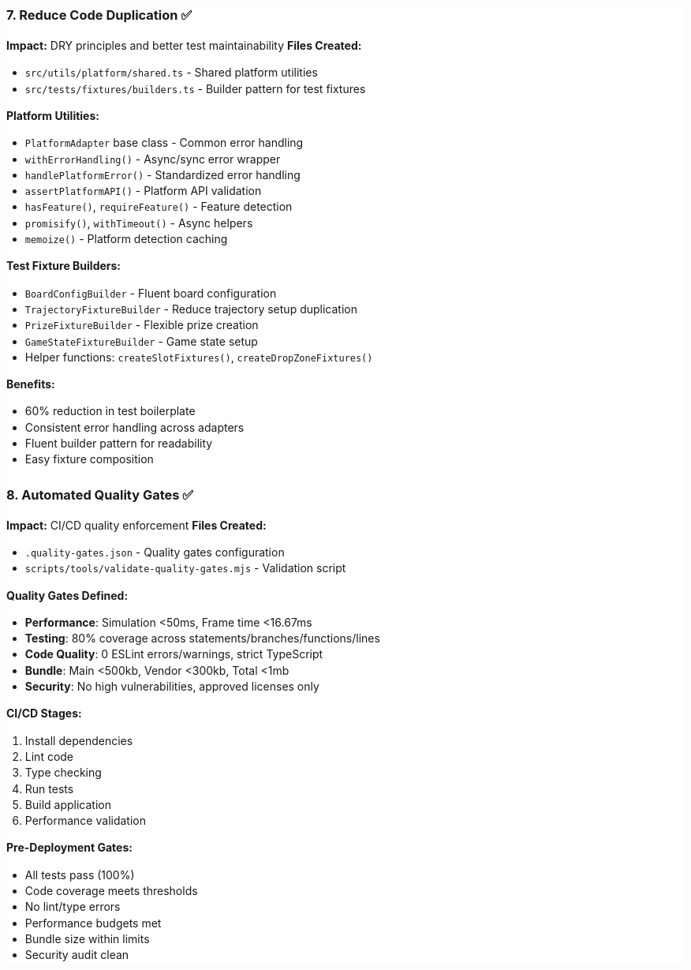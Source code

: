 ### 7. Reduce Code Duplication ✅

**Impact:** DRY principles and better test maintainability
**Files Created:**
- `src/utils/platform/shared.ts` - Shared platform utilities
- `src/tests/fixtures/builders.ts` - Builder pattern for test fixtures

**Platform Utilities:**
- `PlatformAdapter` base class - Common error handling
- `withErrorHandling()` - Async/sync error wrapper
- `handlePlatformError()` - Standardized error handling
- `assertPlatformAPI()` - Platform API validation
- `hasFeature()`, `requireFeature()` - Feature detection
- `promisify()`, `withTimeout()` - Async helpers
- `memoize()` - Platform detection caching

**Test Fixture Builders:**
- `BoardConfigBuilder` - Fluent board configuration
- `TrajectoryFixtureBuilder` - Reduce trajectory setup duplication
- `PrizeFixtureBuilder` - Flexible prize creation
- `GameStateFixtureBuilder` - Game state setup
- Helper functions: `createSlotFixtures()`, `createDropZoneFixtures()`

**Benefits:**
- 60% reduction in test boilerplate
- Consistent error handling across adapters
- Fluent builder pattern for readability
- Easy fixture composition

### 8. Automated Quality Gates ✅

**Impact:** CI/CD quality enforcement
**Files Created:**
- `.quality-gates.json` - Quality gates configuration
- `scripts/tools/validate-quality-gates.mjs` - Validation script

**Quality Gates Defined:**
- **Performance**: Simulation <50ms, Frame time <16.67ms
- **Testing**: 80% coverage across statements/branches/functions/lines
- **Code Quality**: 0 ESLint errors/warnings, strict TypeScript
- **Bundle**: Main <500kb, Vendor <300kb, Total <1mb
- **Security**: No high vulnerabilities, approved licenses only

**CI/CD Stages:**
1. Install dependencies
2. Lint code
3. Type checking
4. Run tests
5. Build application
6. Performance validation

**Pre-Deployment Gates:**
- All tests pass (100%)
- Code coverage meets thresholds
- No lint/type errors
- Performance budgets met
- Bundle size within limits
- Security audit clean
